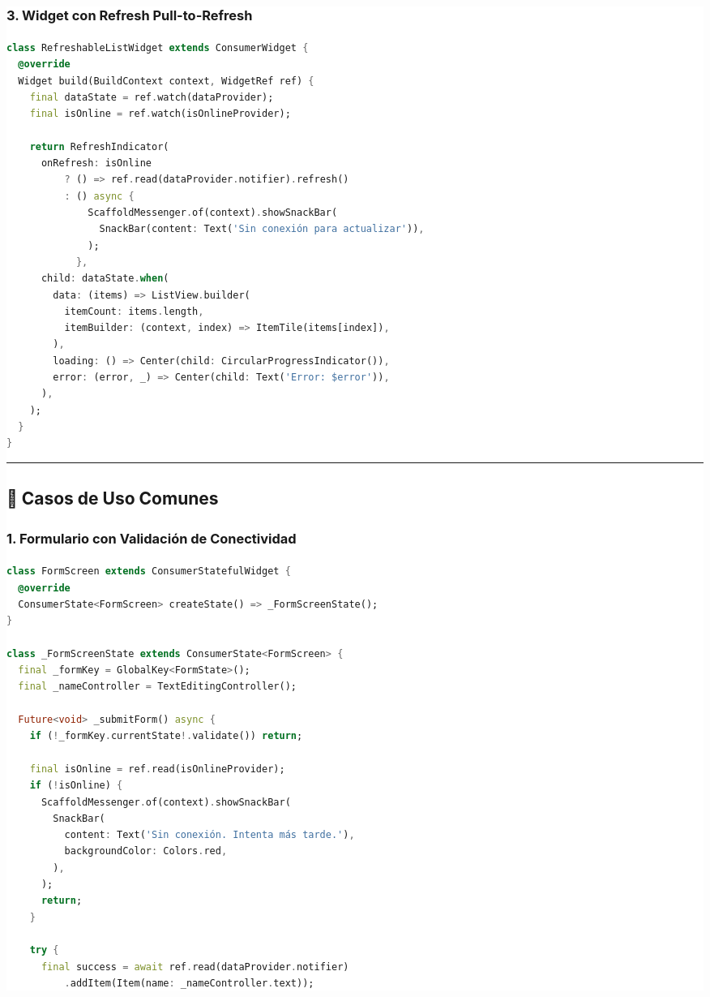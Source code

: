### 3. Widget con Refresh Pull-to-Refresh

```dart
class RefreshableListWidget extends ConsumerWidget {
  @override
  Widget build(BuildContext context, WidgetRef ref) {
    final dataState = ref.watch(dataProvider);
    final isOnline = ref.watch(isOnlineProvider);

    return RefreshIndicator(
      onRefresh: isOnline
          ? () => ref.read(dataProvider.notifier).refresh()
          : () async {
              ScaffoldMessenger.of(context).showSnackBar(
                SnackBar(content: Text('Sin conexión para actualizar')),
              );
            },
      child: dataState.when(
        data: (items) => ListView.builder(
          itemCount: items.length,
          itemBuilder: (context, index) => ItemTile(items[index]),
        ),
        loading: () => Center(child: CircularProgressIndicator()),
        error: (error, _) => Center(child: Text('Error: $error')),
      ),
    );
  }
}
```

---

## 📝 Casos de Uso Comunes

### 1. Formulario con Validación de Conectividad

```dart
class FormScreen extends ConsumerStatefulWidget {
  @override
  ConsumerState<FormScreen> createState() => _FormScreenState();
}

class _FormScreenState extends ConsumerState<FormScreen> {
  final _formKey = GlobalKey<FormState>();
  final _nameController = TextEditingController();

  Future<void> _submitForm() async {
    if (!_formKey.currentState!.validate()) return;

    final isOnline = ref.read(isOnlineProvider);
    if (!isOnline) {
      ScaffoldMessenger.of(context).showSnackBar(
        SnackBar(
          content: Text('Sin conexión. Intenta más tarde.'),
          backgroundColor: Colors.red,
        ),
      );
      return;
    }

    try {
      final success = await ref.read(dataProvider.notifier)
          .addItem(Item(name: _nameController.text));

```
